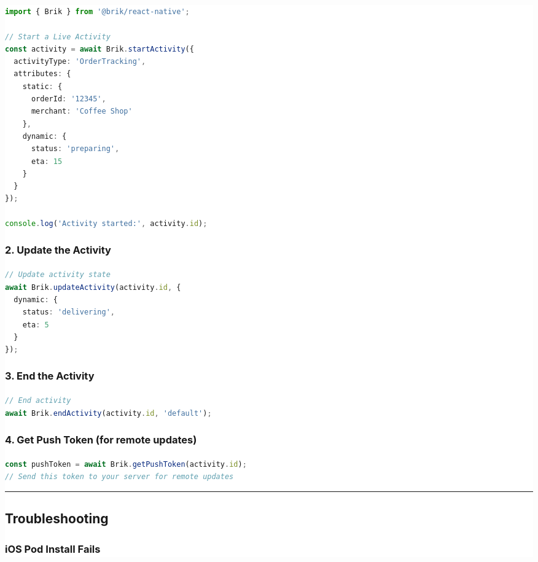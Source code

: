 ```typescript
import { Brik } from '@brik/react-native';

// Start a Live Activity
const activity = await Brik.startActivity({
  activityType: 'OrderTracking',
  attributes: {
    static: {
      orderId: '12345',
      merchant: 'Coffee Shop'
    },
    dynamic: {
      status: 'preparing',
      eta: 15
    }
  }
});

console.log('Activity started:', activity.id);
```

### 2. Update the Activity

```typescript
// Update activity state
await Brik.updateActivity(activity.id, {
  dynamic: {
    status: 'delivering',
    eta: 5
  }
});
```

### 3. End the Activity

```typescript
// End activity
await Brik.endActivity(activity.id, 'default');
```

### 4. Get Push Token (for remote updates)

```typescript
const pushToken = await Brik.getPushToken(activity.id);
// Send this token to your server for remote updates
```

---

## Troubleshooting

### iOS Pod Install Fails

